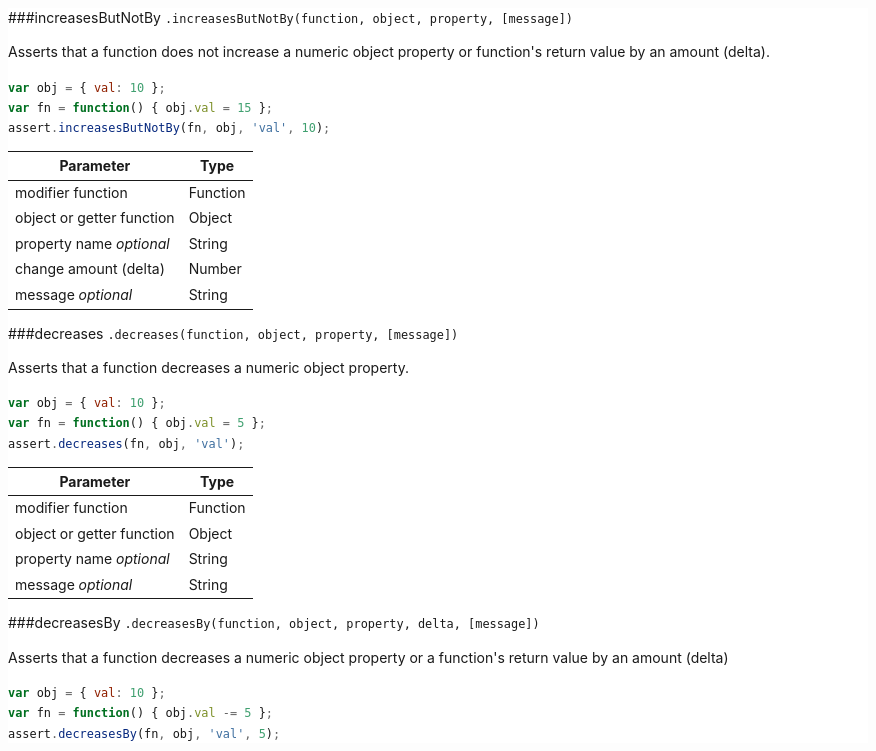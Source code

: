 ###increasesButNotBy
`.increasesButNotBy(function, object, property, [message])`

Asserts that a function does not increase a numeric object property or function's return value by an amount (delta).

```javascript
var obj = { val: 10 };
var fn = function() { obj.val = 15 };
assert.increasesButNotBy(fn, obj, 'val', 10);
```

| Parameter | Type |
| ------------- | ------------- |
|  modifier function | Function | 
|  object or getter function | Object | 
|  property name _optional_ | String | 
|  change amount (delta) | Number | 
|  message _optional_ | String | 


###decreases
`.decreases(function, object, property, [message])`

Asserts that a function decreases a numeric object property.

```javascript
var obj = { val: 10 };
var fn = function() { obj.val = 5 };
assert.decreases(fn, obj, 'val');
```

| Parameter | Type |
| ------------- | ------------- |
|  modifier function | Function | 
|  object or getter function | Object | 
|  property name _optional_ | String | 
|  message _optional_ | String | 


###decreasesBy
`.decreasesBy(function, object, property, delta, [message])`

Asserts that a function decreases a numeric object property or a function's return value by an amount (delta)

```javascript
var obj = { val: 10 };
var fn = function() { obj.val -= 5 };
assert.decreasesBy(fn, obj, 'val', 5);
```
